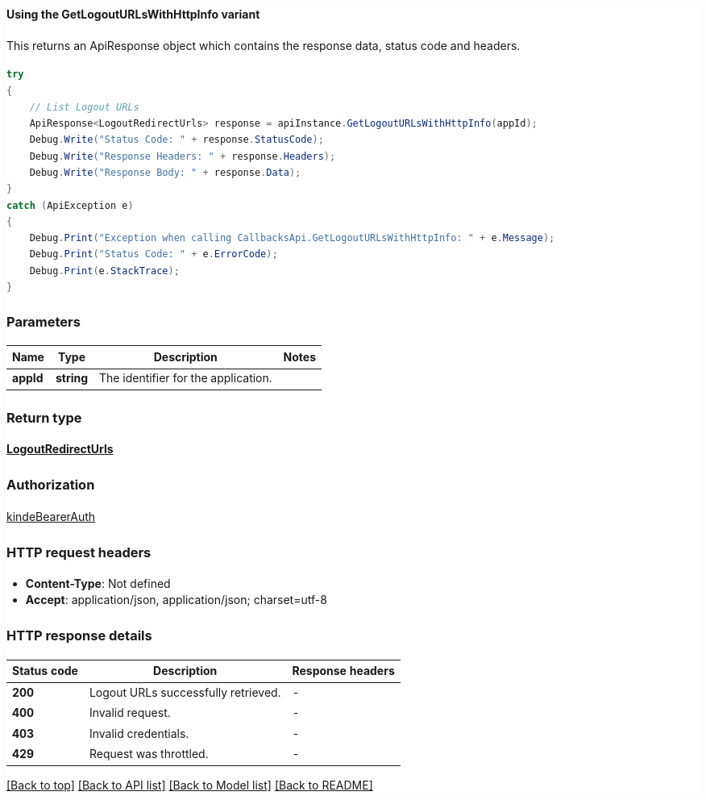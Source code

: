 #### Using the GetLogoutURLsWithHttpInfo variant
This returns an ApiResponse object which contains the response data, status code and headers.

```csharp
try
{
    // List Logout URLs
    ApiResponse<LogoutRedirectUrls> response = apiInstance.GetLogoutURLsWithHttpInfo(appId);
    Debug.Write("Status Code: " + response.StatusCode);
    Debug.Write("Response Headers: " + response.Headers);
    Debug.Write("Response Body: " + response.Data);
}
catch (ApiException e)
{
    Debug.Print("Exception when calling CallbacksApi.GetLogoutURLsWithHttpInfo: " + e.Message);
    Debug.Print("Status Code: " + e.ErrorCode);
    Debug.Print(e.StackTrace);
}
```

### Parameters

| Name | Type | Description | Notes |
|------|------|-------------|-------|
| **appId** | **string** | The identifier for the application. |  |

### Return type

[**LogoutRedirectUrls**](LogoutRedirectUrls.md)

### Authorization

[kindeBearerAuth](../README.md#kindeBearerAuth)

### HTTP request headers

 - **Content-Type**: Not defined
 - **Accept**: application/json, application/json; charset=utf-8


### HTTP response details
| Status code | Description | Response headers |
|-------------|-------------|------------------|
| **200** | Logout URLs successfully retrieved. |  -  |
| **400** | Invalid request. |  -  |
| **403** | Invalid credentials. |  -  |
| **429** | Request was throttled. |  -  |

[[Back to top]](#) [[Back to API list]](../README.md#documentation-for-api-endpoints) [[Back to Model list]](../README.md#documentation-for-models) [[Back to README]](../README.md)
